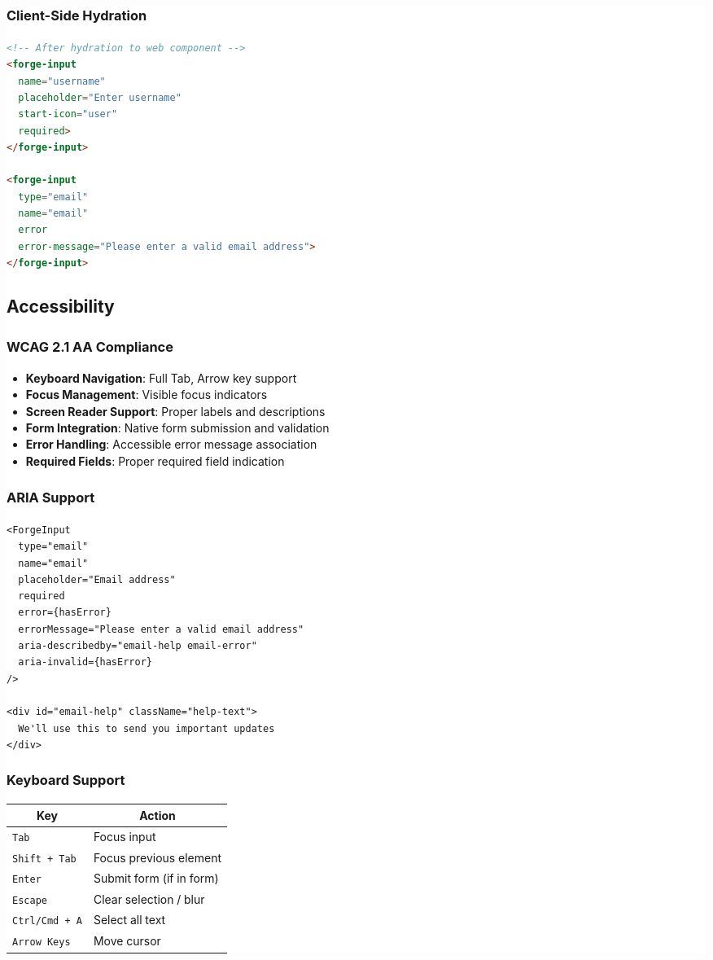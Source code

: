 ### Client-Side Hydration
```html
<!-- After hydration to web component -->
<forge-input 
  name="username" 
  placeholder="Enter username" 
  start-icon="user" 
  required>
</forge-input>

<forge-input 
  type="email" 
  name="email" 
  error 
  error-message="Please enter a valid email address">
</forge-input>
```

## Accessibility

### WCAG 2.1 AA Compliance

- **Keyboard Navigation**: Full Tab, Arrow key support
- **Focus Management**: Visible focus indicators
- **Screen Reader Support**: Proper labels and descriptions
- **Form Integration**: Native form submission and validation
- **Error Handling**: Accessible error message association
- **Required Fields**: Proper required field indication

### ARIA Support

```tsx
<ForgeInput
  type="email"
  name="email"
  placeholder="Email address"
  required
  error={hasError}
  errorMessage="Please enter a valid email address"
  aria-describedby="email-help email-error"
  aria-invalid={hasError}
/>

<div id="email-help" className="help-text">
  We'll use this to send you important updates
</div>
```

### Keyboard Support

| Key | Action |
|-----|--------|
| `Tab` | Focus input |
| `Shift + Tab` | Focus previous element |
| `Enter` | Submit form (if in form) |
| `Escape` | Clear selection / blur |
| `Ctrl/Cmd + A` | Select all text |
| `Arrow Keys` | Move cursor |
